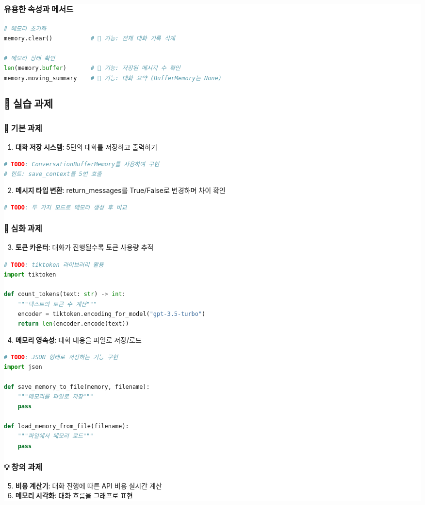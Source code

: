 ### 유용한 속성과 메서드
```python
# 메모리 초기화
memory.clear()           # 📌 기능: 전체 대화 기록 삭제

# 메모리 상태 확인
len(memory.buffer)       # 📌 기능: 저장된 메시지 수 확인
memory.moving_summary    # 📌 기능: 대화 요약 (BufferMemory는 None)
```

## 🧪 실습 과제

### 🔨 기본 과제
1. **대화 저장 시스템**: 5턴의 대화를 저장하고 출력하기
```python
# TODO: ConversationBufferMemory를 사용하여 구현
# 힌트: save_context를 5번 호출
```

2. **메시지 타입 변환**: return_messages를 True/False로 변경하며 차이 확인
```python
# TODO: 두 가지 모드로 메모리 생성 후 비교
```

### 🚀 심화 과제
3. **토큰 카운터**: 대화가 진행될수록 토큰 사용량 추적
```python
# TODO: tiktoken 라이브러리 활용
import tiktoken

def count_tokens(text: str) -> int:
    """텍스트의 토큰 수 계산"""
    encoder = tiktoken.encoding_for_model("gpt-3.5-turbo")
    return len(encoder.encode(text))
```

4. **메모리 영속성**: 대화 내용을 파일로 저장/로드
```python
# TODO: JSON 형태로 저장하는 기능 구현
import json

def save_memory_to_file(memory, filename):
    """메모리를 파일로 저장"""
    pass

def load_memory_from_file(filename):
    """파일에서 메모리 로드"""
    pass
```

### 💡 창의 과제
5. **비용 계산기**: 대화 진행에 따른 API 비용 실시간 계산
6. **메모리 시각화**: 대화 흐름을 그래프로 표현
